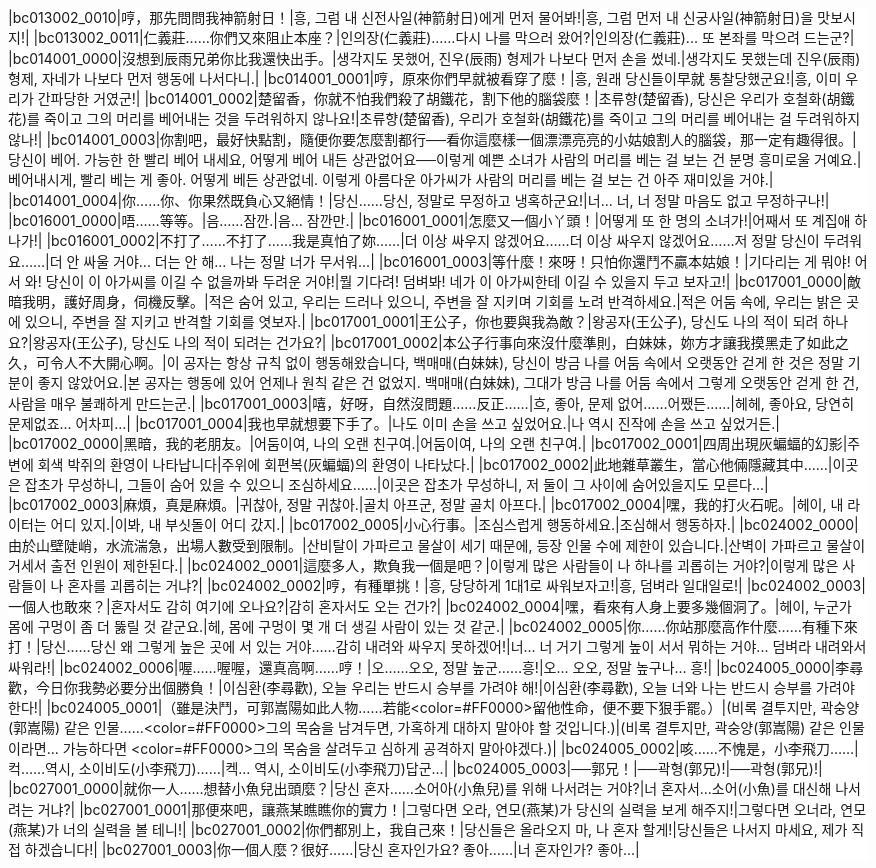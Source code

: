 |bc013002_0010|哼，那先問問我神箭射日！|흥, 그럼 내 신전사일(神箭射日)에게 먼저 물어봐!|흥, 그럼 먼저 내 신궁사일(神箭射日)을 맛보시지!|
|bc013002_0011|仁義莊……你們又來阻止本座？|인의장(仁義莊)……다시 나를 막으러 왔어?|인의장(仁義莊)... 또 본좌를 막으려 드는군?|
|bc014001_0000|沒想到辰雨兄弟你比我還快出手。|생각지도 못했어, 진우(辰雨) 형제가 나보다 먼저 손을 썼네.|생각지도 못했는데 진우(辰雨) 형제, 자네가 나보다 먼저 행동에 나서다니.|
|bc014001_0001|哼，原來你們早就被看穿了麼！|흥, 원래 당신들이早就 통찰당했군요!|흥, 이미 우리가 간파당한 거였군!|
|bc014001_0002|楚留香，你就不怕我們殺了胡鐵花，割下他的腦袋麼！|초류향(楚留香), 당신은 우리가 호철화(胡鐵花)를 죽이고 그의 머리를 베어내는 것을 두려워하지 않나요!|초류향(楚留香), 우리가 호철화(胡鐵花)를 죽이고 그의 머리를 베어내는 걸 두려워하지 않나!|
|bc014001_0003|你割吧，最好快點割，隨便你要怎麼割都行──看你這麼樣一個漂漂亮亮的小姑娘割人的腦袋，那一定有趣得很。|당신이 베어. 가능한 한 빨리 베어 내세요, 어떻게 베어 내든 상관없어요──이렇게 예쁜 소녀가 사람의 머리를 베는 걸 보는 건 분명 흥미로울 거예요.|베어내시게, 빨리 베는 게 좋아. 어떻게 베든 상관없네. 이렇게 아름다운 아가씨가 사람의 머리를 베는 걸 보는 건 아주 재미있을 거야.|
|bc014001_0004|你……你、你果然既負心又絕情！|당신……당신, 정말로 무정하고 냉혹하군요!|너... 너, 너 정말 마음도 없고 무정하구나!|
|bc016001_0000|唔……等等。|음……잠깐.|음... 잠깐만.|
|bc016001_0001|怎麼又一個小丫頭！|어떻게 또 한 명의 소녀가!|어째서 또 계집애 하나가!|
|bc016001_0002|不打了……不打了……我是真怕了妳……|더 이상 싸우지 않겠어요……더 이상 싸우지 않겠어요……저 정말 당신이 두려워요……|더 안 싸울 거야... 더는 안 해... 나는 정말 너가 무서워...|
|bc016001_0003|等什麼！來呀！只怕你還鬥不贏本姑娘！|기다리는 게 뭐야! 어서 와! 당신이 이 아가씨를 이길 수 없을까봐 두려운 거야!|뭘 기다려! 덤벼봐! 네가 이 아가씨한테 이길 수 있을지 두고 보자고!|
|bc017001_0000|敵暗我明，護好周身，伺機反擊。|적은 숨어 있고, 우리는 드러나 있으니, 주변을 잘 지키며 기회를 노려 반격하세요.|적은 어둠 속에, 우리는 밝은 곳에 있으니, 주변을 잘 지키고 반격할 기회를 엿보자.|
|bc017001_0001|王公子，你也要與我為敵？|왕공자(王公子), 당신도 나의 적이 되려 하나요?|왕공자(王公子), 당신도 나의 적이 되려는 건가요?|
|bc017001_0002|本公子行事向來沒什麼準則，白妹妹，妳方才讓我摸黑走了如此之久，可令人不大開心啊。|이 공자는 항상 규칙 없이 행동해왔습니다, 백매매(白妹妹), 당신이 방금 나를 어둠 속에서 오랫동안 걷게 한 것은 정말 기분이 좋지 않았어요.|본 공자는 행동에 있어 언제나 원칙 같은 건 없었지. 백매매(白妹妹), 그대가 방금 나를 어둠 속에서 그렇게 오랫동안 걷게 한 건, 사람을 매우 불쾌하게 만드는군.|
|bc017001_0003|嘻，好呀，自然沒問題……反正……|흐, 좋아, 문제 없어……어쨌든……|헤헤, 좋아요, 당연히 문제없죠... 어차피...|
|bc017001_0004|我也早就想要下手了。|나도 이미 손을 쓰고 싶었어요.|나 역시 진작에 손을 쓰고 싶었거든.|
|bc017002_0000|黑暗，我的老朋友。|어둠이여, 나의 오랜 친구여.|어둠이여, 나의 오랜 친구여.|
|bc017002_0001|四周出現灰蝙蝠的幻影|주변에 회색 박쥐의 환영이 나타납니다|주위에 회편복(灰蝙蝠)의 환영이 나타났다.|
|bc017002_0002|此地雜草叢生，當心他倆隱藏其中……|이곳은 잡초가 무성하니, 그들이 숨어 있을 수 있으니 조심하세요……|이곳은 잡초가 무성하니, 저 둘이 그 사이에 숨어있을지도 모른다...|
|bc017002_0003|麻煩，真是麻煩。|귀찮아, 정말 귀찮아.|골치 아프군, 정말 골치 아프다.|
|bc017002_0004|嘿，我的打火石呢。|헤이, 내 라이터는 어디 있지.|이봐, 내 부싯돌이 어디 갔지.|
|bc017002_0005|小心行事。|조심스럽게 행동하세요.|조심해서 행동하자.|
|bc024002_0000|由於山壁陡峭，水流湍急，出場人數受到限制。|산비탈이 가파르고 물살이 세기 때문에, 등장 인물 수에 제한이 있습니다.|산벽이 가파르고 물살이 거세서 출전 인원이 제한된다.|
|bc024002_0001|這麼多人，欺負我一個是吧？|이렇게 많은 사람들이 나 하나를 괴롭히는 거야?|이렇게 많은 사람들이 나 혼자를 괴롭히는 거냐?|
|bc024002_0002|哼，有種單挑！|흥, 당당하게 1대1로 싸워보자고!|흥, 덤벼라 일대일로!|
|bc024002_0003|一個人也敢來？|혼자서도 감히 여기에 오나요?|감히 혼자서도 오는 건가?|
|bc024002_0004|嘿，看來有人身上要多幾個洞了。|헤이, 누군가 몸에 구멍이 좀 더 뚫릴 것 같군요.|헤, 몸에 구멍이 몇 개 더 생길 사람이 있는 것 같군.|
|bc024002_0005|你……你站那麼高作什麼……有種下來打！|당신……당신 왜 그렇게 높은 곳에 서 있는 거야……감히 내려와 싸우지 못하겠어!|너... 너 거기 그렇게 높이 서서 뭐하는 거야... 덤벼라 내려와서 싸워라!|
|bc024002_0006|喔……喔喔，還真高啊……哼！|오……오오, 정말 높군……흥!|오... 오오, 정말 높구나... 흥!|
|bc024005_0000|李尋歡，今日你我勢必要分出個勝負！|이심환(李尋歡), 오늘 우리는 반드시 승부를 가려야 해!|이심환(李尋歡), 오늘 너와 나는 반드시 승부를 가려야 한다!|
|bc024005_0001|（雖是決鬥，可郭嵩陽如此人物……若能<color=#FF0000>留他性命，便不要下狠手</color>罷。）|(비록 결투지만, 곽숭양(郭嵩陽) 같은 인물……<color=#FF0000>그의 목숨을 남겨두면, 가혹하게 대하지 말아야 할 것입니다</color>.)|(비록 결투지만, 곽숭양(郭嵩陽) 같은 인물이라면... 가능하다면 <color=#FF0000>그의 목숨을 살려두고 심하게 공격하지 말아야겠다</color>.)|
|bc024005_0002|咳……不愧是，小李飛刀……|컥……역시, 소이비도(小李飛刀)……|켁... 역시, 소이비도(小李飛刀)답군...|
|bc024005_0003|──郭兄！|──곽형(郭兄)!|──곽형(郭兄)!|
|bc027001_0000|就你一人……想替小魚兒出頭麼？|당신 혼자……소어아(小魚兒)를 위해 나서려는 거야?|너 혼자서...소어(小魚)를 대신해 나서려는 거냐?|
|bc027001_0001|那便來吧，讓燕某瞧瞧你的實力！|그렇다면 오라, 연모(燕某)가 당신의 실력을 보게 해주지!|그렇다면 오너라, 연모(燕某)가 너의 실력을 볼 테니!|
|bc027001_0002|你們都別上，我自己來！|당신들은 올라오지 마, 나 혼자 할게!|당신들은 나서지 마세요, 제가 직접 하겠습니다!|
|bc027001_0003|你一個人麼？很好……|당신 혼자인가요? 좋아……|너 혼자인가? 좋아...|
